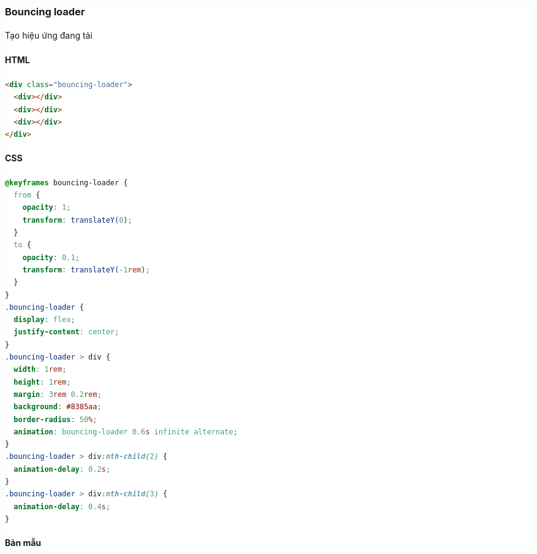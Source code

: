 ### Bouncing loader

Tạo hiệu ứng đang tải

#### HTML

```html
<div class="bouncing-loader">
  <div></div>
  <div></div>
  <div></div>
</div>
```

#### CSS

```css
@keyframes bouncing-loader {
  from {
    opacity: 1;
    transform: translateY(0);
  }
  to {
    opacity: 0.1;
    transform: translateY(-1rem);
  }
}
.bouncing-loader {
  display: flex;
  justify-content: center;
}
.bouncing-loader > div {
  width: 1rem;
  height: 1rem;
  margin: 3rem 0.2rem;
  background: #8385aa;
  border-radius: 50%;
  animation: bouncing-loader 0.6s infinite alternate;
}
.bouncing-loader > div:nth-child(2) {
  animation-delay: 0.2s;
}
.bouncing-loader > div:nth-child(3) {
  animation-delay: 0.4s;
}
```

#### Bản mẫu

<div class="snippet-demo">
  <div class="snippet-demo__bouncing-loader">
  	<div></div>
    <div></div>
    <div></div>
  </div>
</div>
